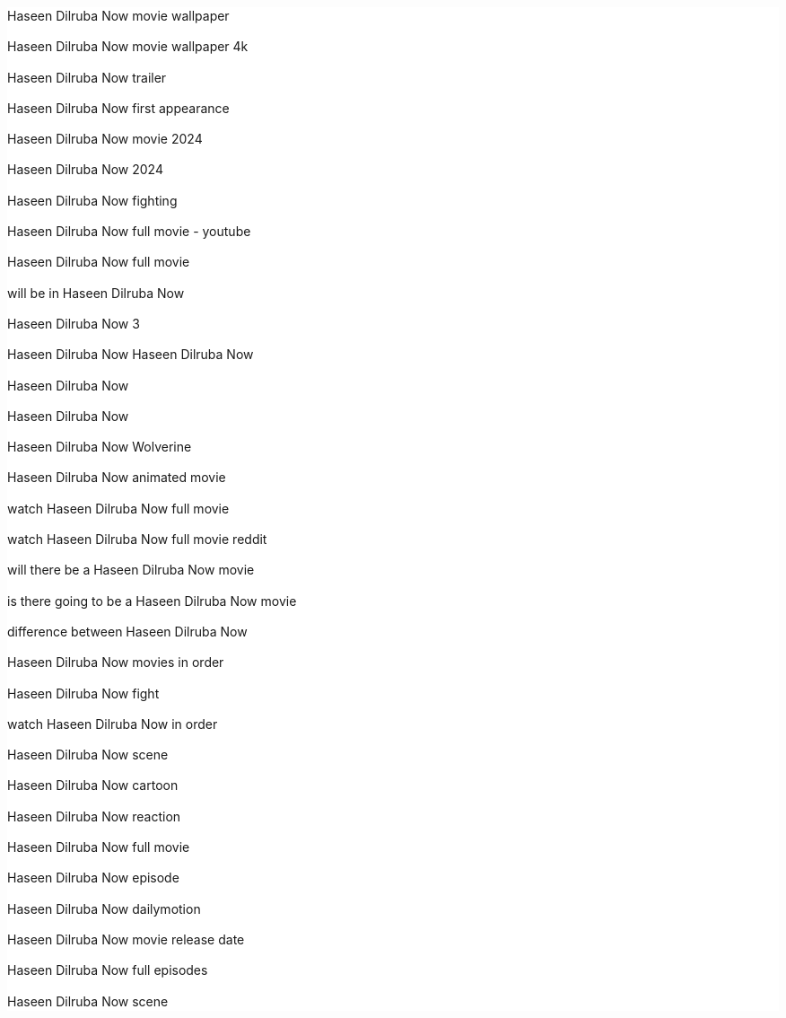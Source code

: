 Haseen Dilruba Now movie wallpaper

Haseen Dilruba Now movie wallpaper 4k

Haseen Dilruba Now trailer

Haseen Dilruba Now first appearance

Haseen Dilruba Now movie 2024

Haseen Dilruba Now 2024

Haseen Dilruba Now fighting

Haseen Dilruba Now full movie - youtube

Haseen Dilruba Now full movie

will be in Haseen Dilruba Now

Haseen Dilruba Now 3

Haseen Dilruba Now Haseen Dilruba Now

Haseen Dilruba Now

Haseen Dilruba Now

Haseen Dilruba Now Wolverine

Haseen Dilruba Now animated movie

watch Haseen Dilruba Now full movie

watch Haseen Dilruba Now full movie reddit

will there be a Haseen Dilruba Now movie

is there going to be a Haseen Dilruba Now movie

difference between Haseen Dilruba Now

Haseen Dilruba Now movies in order

Haseen Dilruba Now fight

watch Haseen Dilruba Now in order

Haseen Dilruba Now scene

Haseen Dilruba Now cartoon

Haseen Dilruba Now reaction

Haseen Dilruba Now full movie

Haseen Dilruba Now episode

Haseen Dilruba Now dailymotion

Haseen Dilruba Now movie release date

Haseen Dilruba Now full episodes

Haseen Dilruba Now scene
